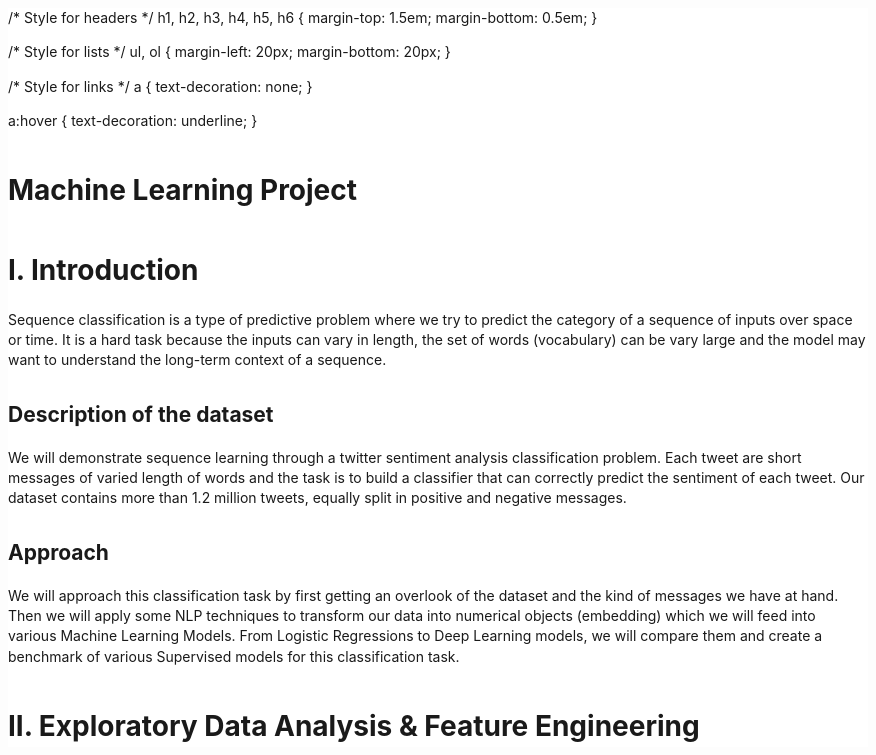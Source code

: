   /* Style for headers */
  h1, h2, h3, h4, h5, h6 {
      margin-top: 1.5em;
      margin-bottom: 0.5em;
  }

  /* Style for lists */
  ul, ol {
      margin-left: 20px;
      margin-bottom: 20px;
  }

  /* Style for links */
  a {
      text-decoration: none;
  }

  a:hover {
      text-decoration: underline;
  }
</style>


# Machine Learning Project

# I. Introduction

Sequence classification is a type of predictive problem where we try to predict the category of a sequence of inputs over space or time. It is a hard task because the inputs can vary in length, the set of words (vocabulary) can be vary large and the model may want to understand the long-term context of a sequence.

## Description of the dataset

We will demonstrate sequence learning through a twitter sentiment analysis classification problem. Each tweet are short messages of varied length of words and the task is to build a classifier that can correctly predict the sentiment of each tweet.
Our dataset contains more than 1.2 million tweets, equally split in positive and negative messages. 

## Approach

We will approach this classification task by first getting an overlook of the dataset and the kind of messages we have at hand. Then we will apply some NLP techniques to transform our data into numerical objects (embedding) which we will feed into various Machine Learning Models. From Logistic Regressions to Deep Learning models, we will compare them and create a benchmark of various Supervised models for this classification task.


# II. Exploratory Data Analysis & Feature Engineering
